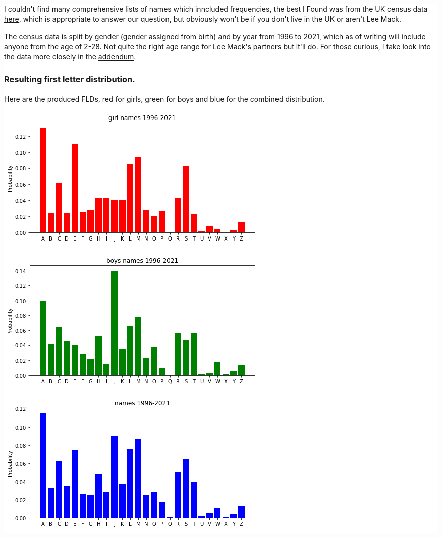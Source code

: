 I couldn't find many comprehensive lists of names which inncluded frequencies, the best I Found was from the UK census data [here](https://www.ons.gov.uk/peoplepopulationandcommunity/birthsdeathsandmarriages/livebirths/datasets/babynamesinenglandandwalesfrom1996), which is appropriate to answer our question, but obviously won't be if you don't live in the UK or aren't Lee Mack. 

The census data is split by gender (gender assigned from birth) and by year from 1996 to 2021, which as of writing will include anyone from the age of 2-28. Not quite the right age range for Lee Mack's partners but it'll do. For those curious, I take look into the data more closely in the [addendum](#addendum).

### Resulting first letter distribution.

Here are the produced FLDs, red for girls, green for boys and blue for the combined distribution.

![girls](/assets/images/acronymic/girls_fld.png)

![boys](/assets/images/acronymic/boys_fld.png)

![unisex](/assets/images/acronymic/unisex_fld.png)
